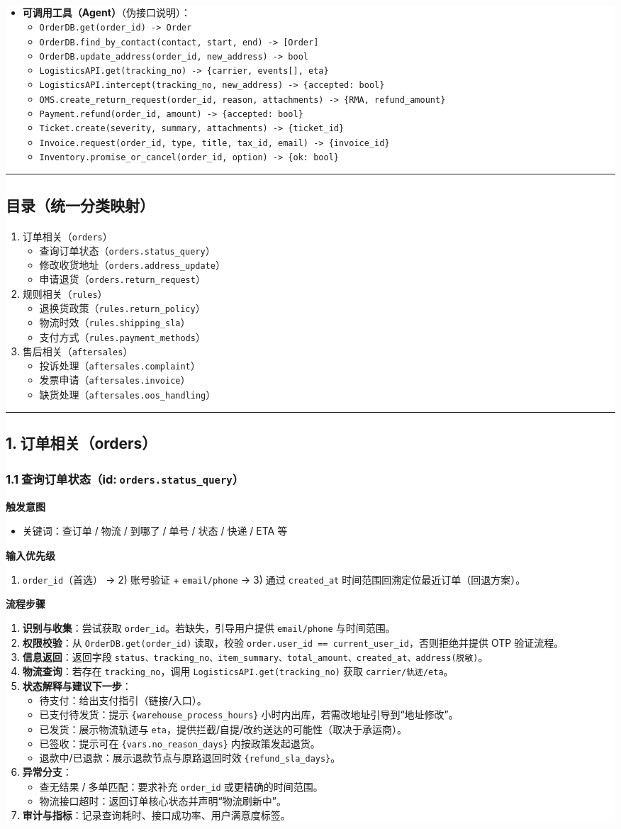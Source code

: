 - **可调用工具（Agent）**（伪接口说明）：
  - `OrderDB.get(order_id) -> Order`
  - `OrderDB.find_by_contact(contact, start, end) -> [Order]`
  - `OrderDB.update_address(order_id, new_address) -> bool`
  - `LogisticsAPI.get(tracking_no) -> {carrier, events[], eta}`
  - `LogisticsAPI.intercept(tracking_no, new_address) -> {accepted: bool}`
  - `OMS.create_return_request(order_id, reason, attachments) -> {RMA, refund_amount}`
  - `Payment.refund(order_id, amount) -> {accepted: bool}`
  - `Ticket.create(severity, summary, attachments) -> {ticket_id}`
  - `Invoice.request(order_id, type, title, tax_id, email) -> {invoice_id}`
  - `Inventory.promise_or_cancel(order_id, option) -> {ok: bool}`

---

## 目录（统一分类映射）
1. 订单相关（`orders`）
   - 查询订单状态（`orders.status_query`）
   - 修改收货地址（`orders.address_update`）
   - 申请退货（`orders.return_request`）
2. 规则相关（`rules`）
   - 退换货政策（`rules.return_policy`）
   - 物流时效（`rules.shipping_sla`）
   - 支付方式（`rules.payment_methods`）
3. 售后相关（`aftersales`）
   - 投诉处理（`aftersales.complaint`）
   - 发票申请（`aftersales.invoice`）
   - 缺货处理（`aftersales.oos_handling`）

---

## 1. 订单相关（orders）

### 1.1 查询订单状态（id: `orders.status_query`）

**触发意图**  
- 关键词：查订单 / 物流 / 到哪了 / 单号 / 状态 / 快递 / ETA 等

**输入优先级**  
1) `order_id`（首选） → 2) 账号验证 + `email/phone` → 3) 通过 `created_at` 时间范围回溯定位最近订单（回退方案）。

**流程步骤**  
1. **识别与收集**：尝试获取 `order_id`。若缺失，引导用户提供 `email/phone` 与时间范围。  
2. **权限校验**：从 `OrderDB.get(order_id)` 读取，校验 `order.user_id == current_user_id`，否则拒绝并提供 OTP 验证流程。  
3. **信息返回**：返回字段 `status、tracking_no、item_summary、total_amount、created_at、address(脱敏)`。  
4. **物流查询**：若存在 `tracking_no`，调用 `LogisticsAPI.get(tracking_no)` 获取 `carrier/轨迹/eta`。  
5. **状态解释与建议下一步**：
   - 待支付：给出支付指引（链接/入口）。
   - 已支付待发货：提示 `{warehouse_process_hours}` 小时内出库，若需改地址引导到“地址修改”。
   - 已发货：展示物流轨迹与 `eta`，提供拦截/自提/改约送达的可能性（取决于承运商）。
   - 已签收：提示可在 `{vars.no_reason_days}` 内按政策发起退货。
   - 退款中/已退款：展示退款节点与原路退回时效 `{refund_sla_days}`。  
6. **异常分支**：
   - 查无结果 / 多单匹配：要求补充 `order_id` 或更精确的时间范围。  
   - 物流接口超时：返回订单核心状态并声明“物流刷新中”。  
7. **审计与指标**：记录查询耗时、接口成功率、用户满意度标签。
